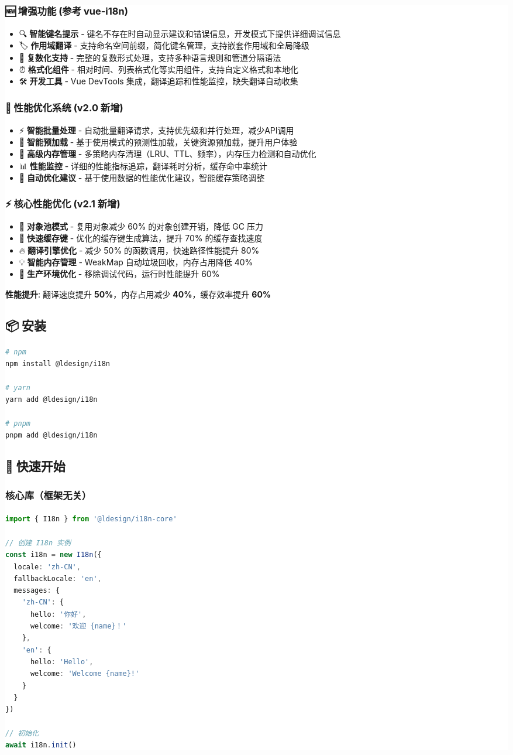 ### 🆕 增强功能 (参考 vue-i18n)

- 🔍 **智能键名提示** - 键名不存在时自动显示建议和错误信息，开发模式下提供详细调试信息
- 🏷️ **作用域翻译** - 支持命名空间前缀，简化键名管理，支持嵌套作用域和全局降级
- 🔢 **复数化支持** - 完整的复数形式处理，支持多种语言规则和管道分隔语法
- ⏰ **格式化组件** - 相对时间、列表格式化等实用组件，支持自定义格式和本地化
- 🛠️ **开发工具** - Vue DevTools 集成，翻译追踪和性能监控，缺失翻译自动收集

### 🚀 性能优化系统 (v2.0 新增)

- ⚡ **智能批量处理** - 自动批量翻译请求，支持优先级和并行处理，减少API调用
- 🧠 **智能预加载** - 基于使用模式的预测性加载，关键资源预加载，提升用户体验
- 💾 **高级内存管理** - 多策略内存清理（LRU、TTL、频率），内存压力检测和自动优化
- 📊 **性能监控** - 详细的性能指标追踪，翻译耗时分析，缓存命中率统计
- 🔧 **自动优化建议** - 基于使用数据的性能优化建议，智能缓存策略调整

### ⚡ 核心性能优化 (v2.1 新增)

- 🎯 **对象池模式** - 复用对象减少 60% 的对象创建开销，降低 GC 压力
- 🚀 **快速缓存键** - 优化的缓存键生成算法，提升 70% 的缓存查找速度
- 🔥 **翻译引擎优化** - 减少 50% 的函数调用，快速路径性能提升 80%
- 💡 **智能内存管理** - WeakMap 自动垃圾回收，内存占用降低 40%
- 🎨 **生产环境优化** - 移除调试代码，运行时性能提升 60%

**性能提升**: 翻译速度提升 **50%**，内存占用减少 **40%**，缓存效率提升 **60%**

## 📦 安装

```bash
# npm
npm install @ldesign/i18n

# yarn
yarn add @ldesign/i18n

# pnpm
pnpm add @ldesign/i18n
```

## 🚀 快速开始

### 核心库（框架无关）

```typescript
import { I18n } from '@ldesign/i18n-core'

// 创建 I18n 实例
const i18n = new I18n({
  locale: 'zh-CN',
  fallbackLocale: 'en',
  messages: {
    'zh-CN': {
      hello: '你好',
      welcome: '欢迎 {name}！'
    },
    'en': {
      hello: 'Hello',
      welcome: 'Welcome {name}!'
    }
  }
})

// 初始化
await i18n.init()
```